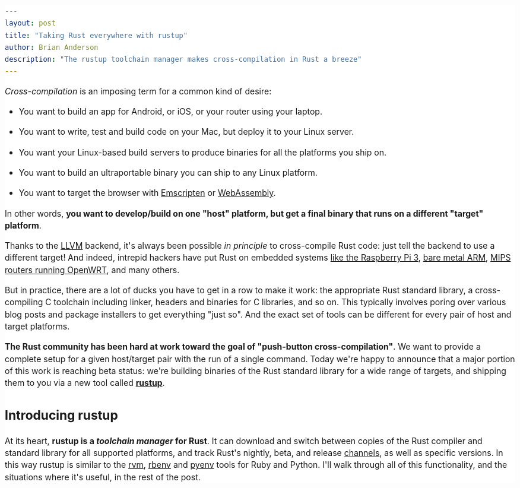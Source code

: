 ```yaml
---
layout: post
title: "Taking Rust everywhere with rustup"
author: Brian Anderson
description: "The rustup toolchain manager makes cross-compilation in Rust a breeze"
---
```


*Cross-compilation* is an imposing term for a common kind of desire:

* You want to build an app for Android, or iOS, or your router using your laptop.

* You want to write, test and build code on your Mac, but deploy it to your Linux server.

* You want your Linux-based build servers to produce binaries for all the platforms
  you ship on.

* You want to build an ultraportable binary you can ship to any Linux platform.

* You want to target the browser with [Emscripten] or [WebAssembly].

[Emscripten]: https://kripken.github.io/emscripten-site/
[WebAssembly]: https://webassembly.github.io/

In other words, **you want to develop/build on one "host" platform, but get a
final binary that runs on a different "target" platform**.

Thanks to the [LLVM] backend, it's always been possible *in principle*
to cross-compile Rust code: just tell the backend to use a different
target! And indeed, intrepid hackers have put Rust on embedded systems
[like the Raspberry Pi 3], [bare metal ARM], [MIPS routers running
OpenWRT][OpenWRT], and many others.

[LLVM]: https://llvm.org
[like the Raspberry Pi 3]: https://mirrors.link/posts/cross-compiling-rust-on-os-x-for-raspberry-pi-3
[bare metal ARM]: https://blog.thiago.me/raspberry-pi-bare-metal-programming-with-rust/
[OpenWRT]: https://github.com/japaric/rust-on-openwrt

But in practice, there are a lot of ducks you have to get in a row to
make it work: the appropriate Rust standard library, a cross-compiling
C toolchain including linker, headers and binaries for C libraries,
and so on. This typically involves poring over various blog posts
and package installers to get everything "just so". And the exact set
of tools can be different for every pair of host and target platforms.

**The Rust community has been hard at work toward the goal of "push-button
cross-compilation"**. We want to provide a complete setup for a given
host/target pair with the run of a single command. Today we're happy to announce
that a major portion of this work is reaching beta status: we're building
binaries of the Rust standard library for a wide range of targets, and shipping
them to you via a new tool called **[rustup]**.

[rustup]: https://www.rustup.rs

## Introducing rustup

At its heart, **rustup is a *toolchain manager* for Rust**. It can
download and switch between copies of the Rust compiler and standard
library for all supported platforms, and track Rust's nightly, beta,
and release [channels], as well as specific versions. In this way
rustup is similar to the [rvm], [rbenv] and [pyenv] tools for Ruby and
Python. I'll walk through all of this functionality, and the
situations where it's useful, in the rest of the post.


[rvm]: https://rvm.io/
[rbenv]: https://github.com/rbenv/rbenv
[pyenv]: https://github.com/yyuu/pyenv
[channels]: https://blog.rust-lang.org/2014/10/30/Stability.html
[Rust library]: https://github.com/rust-lang-nursery/rustup.rs/
[abi]: https://www.rust-lang.org/downloads.html#win-foot
[ELF]: https://en.wikipedia.org/wiki/Executable_and_Linkable_Format
[musl]: https://www.musl-libc.org/
[this Docker image]: https://hub.docker.com/r/brson/rustup-demo/
[rust-musl-builder]: https://github.com/emk/rust-musl-builder
[Android NDK]: https://developer.android.com/ndk/guides/setup.html#install
[Android SDK]: https://developer.android.com/sdk/index.html
["standalone toolchain"]: https://developer.android.com/ndk/guides/standalone_toolchain.html
[`.cargo/config`]: https://doc.crates.io/config.html
[cargo-apk]: https://users.rust-lang.org/t/announcing-cargo-apk/5501
[cargo-apk]: https://users.rust-lang.org/t/announcing-cargo-apk/5501
[xargo]: https://github.com/japaric/xargo
[em]: https://internals.rust-lang.org/t/need-help-with-emscripten-port/3154
[dl]: https://www.rust-lang.org/downloads.html
[irlo]: https://internals.rust-lang.org/t/beta-testing-rustup-rs/3316/112
[gui]: https://github.com/rust-lang-nursery/rustup.rs/issues/253
[key outstanding bugs]: https://github.com/rust-lang-nursery/rustup.rs/issues?q=is%3Aopen+is%3Aissue+label%3A%22initial+release%22
[file bugs]: https://github.com/rust-lang-nursery/rustup.rs/issues
[www.rustup.rs]: https://www.rustup.rs
[emscripten]: https://kripken.github.io/emscripten-site/
[README]: https://github.com/rust-lang-nursery/rustup.rs/blob/master/README.md